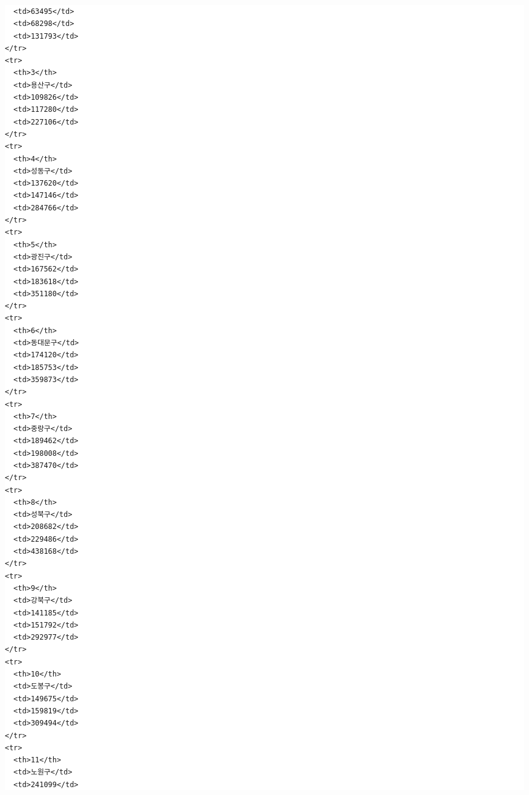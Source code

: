       <td>63495</td>
      <td>68298</td>
      <td>131793</td>
    </tr>
    <tr>
      <th>3</th>
      <td>용산구</td>
      <td>109826</td>
      <td>117280</td>
      <td>227106</td>
    </tr>
    <tr>
      <th>4</th>
      <td>성동구</td>
      <td>137620</td>
      <td>147146</td>
      <td>284766</td>
    </tr>
    <tr>
      <th>5</th>
      <td>광진구</td>
      <td>167562</td>
      <td>183618</td>
      <td>351180</td>
    </tr>
    <tr>
      <th>6</th>
      <td>동대문구</td>
      <td>174120</td>
      <td>185753</td>
      <td>359873</td>
    </tr>
    <tr>
      <th>7</th>
      <td>중랑구</td>
      <td>189462</td>
      <td>198008</td>
      <td>387470</td>
    </tr>
    <tr>
      <th>8</th>
      <td>성북구</td>
      <td>208682</td>
      <td>229486</td>
      <td>438168</td>
    </tr>
    <tr>
      <th>9</th>
      <td>강북구</td>
      <td>141185</td>
      <td>151792</td>
      <td>292977</td>
    </tr>
    <tr>
      <th>10</th>
      <td>도봉구</td>
      <td>149675</td>
      <td>159819</td>
      <td>309494</td>
    </tr>
    <tr>
      <th>11</th>
      <td>노원구</td>
      <td>241099</td>